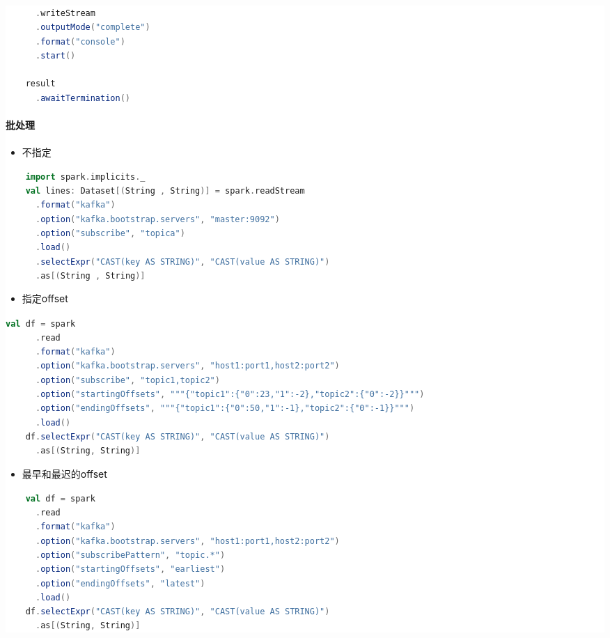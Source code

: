 ```scala
      .writeStream
      .outputMode("complete")
      .format("console")
      .start()
    
    result
      .awaitTermination()

```



#### 批处理

- 不指定

```scala
    import spark.implicits._
    val lines: Dataset[(String , String)] = spark.readStream
      .format("kafka")
      .option("kafka.bootstrap.servers", "master:9092")
      .option("subscribe", "topica")
      .load()
      .selectExpr("CAST(key AS STRING)", "CAST(value AS STRING)")
      .as[(String , String)]
```

- 指定offset

```scala
val df = spark
      .read
      .format("kafka")
      .option("kafka.bootstrap.servers", "host1:port1,host2:port2")
      .option("subscribe", "topic1,topic2")
      .option("startingOffsets", """{"topic1":{"0":23,"1":-2},"topic2":{"0":-2}}""")
      .option("endingOffsets", """{"topic1":{"0":50,"1":-1},"topic2":{"0":-1}}""")
      .load()
    df.selectExpr("CAST(key AS STRING)", "CAST(value AS STRING)")
      .as[(String, String)]
```

- 最早和最迟的offset

```scala
    val df = spark
      .read
      .format("kafka")
      .option("kafka.bootstrap.servers", "host1:port1,host2:port2")
      .option("subscribePattern", "topic.*")
      .option("startingOffsets", "earliest")
      .option("endingOffsets", "latest")
      .load()
    df.selectExpr("CAST(key AS STRING)", "CAST(value AS STRING)")
      .as[(String, String)]
```
